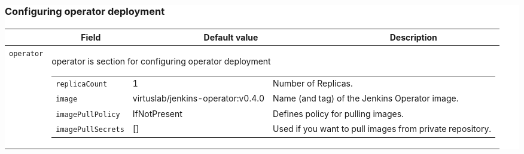 ### Configuring operator deployment

<table aria-colspan="4">
    <thead aria-colspan="4">
        <tr>
            <th></th>
            <th>Field</th>
            <th>Default value</th>
            <th>Description</th>
        </tr>
    </thead>
    <tbody aria-colspan="4">
        <tr></tr>
        <tr>
            <td colspan="1">
            <code>operator</code>
            </td>
            <td colspan="3">
            <p>operator is section for configuring operator deployment</p>
                <table>
                <tr>
                <td>
                <code>replicaCount</code></br>
                </td>
                <td>
                1
                </td>
                <td>
                Number of Replicas.
                </td>
                </tr>
                <tr>
                <td>
                <code>image</code>
                </td>
                <td>
                virtuslab/jenkins-operator:v0.4.0
                </td>
                <td>
                Name (and tag) of the Jenkins Operator image.
                </td>
                </tr>
                <tr>
                <td>
                <code>imagePullPolicy</code>
                </td>
                <td>
                IfNotPresent
                </td>
                <td>
                Defines policy for pulling images.
                </td>
                </tr>
                <tr>
                <td>
                <code>imagePullSecrets</code>
                </td>
                <td>
                []
                </td>
                <td>
                Used if you want to pull images from private repository.
                </td>